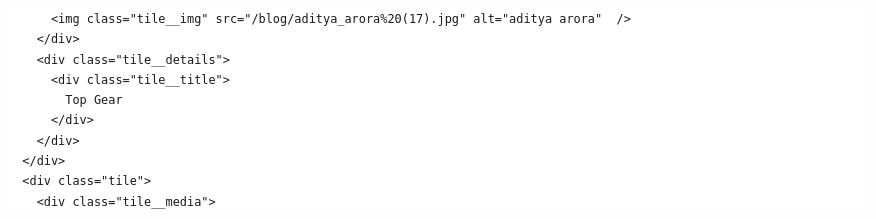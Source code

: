           <img class="tile__img" src="/blog/aditya_arora%20(17).jpg" alt="aditya arora"  />
        </div>
        <div class="tile__details">
          <div class="tile__title">
            Top Gear
          </div>
        </div>
      </div>
      <div class="tile">
        <div class="tile__media">